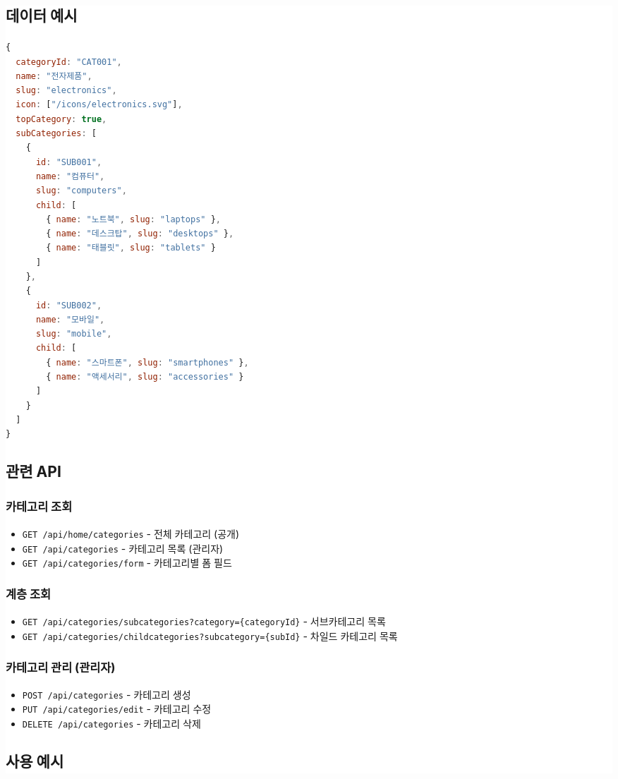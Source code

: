 ## 데이터 예시

```javascript
{
  categoryId: "CAT001",
  name: "전자제품",
  slug: "electronics",
  icon: ["/icons/electronics.svg"],
  topCategory: true,
  subCategories: [
    {
      id: "SUB001",
      name: "컴퓨터",
      slug: "computers",
      child: [
        { name: "노트북", slug: "laptops" },
        { name: "데스크탑", slug: "desktops" },
        { name: "태블릿", slug: "tablets" }
      ]
    },
    {
      id: "SUB002",
      name: "모바일",
      slug: "mobile",
      child: [
        { name: "스마트폰", slug: "smartphones" },
        { name: "액세서리", slug: "accessories" }
      ]
    }
  ]
}
```

## 관련 API

### 카테고리 조회
- `GET /api/home/categories` - 전체 카테고리 (공개)
- `GET /api/categories` - 카테고리 목록 (관리자)
- `GET /api/categories/form` - 카테고리별 폼 필드

### 계층 조회
- `GET /api/categories/subcategories?category={categoryId}` - 서브카테고리 목록
- `GET /api/categories/childcategories?subcategory={subId}` - 차일드 카테고리 목록

### 카테고리 관리 (관리자)
- `POST /api/categories` - 카테고리 생성
- `PUT /api/categories/edit` - 카테고리 수정
- `DELETE /api/categories` - 카테고리 삭제

## 사용 예시
